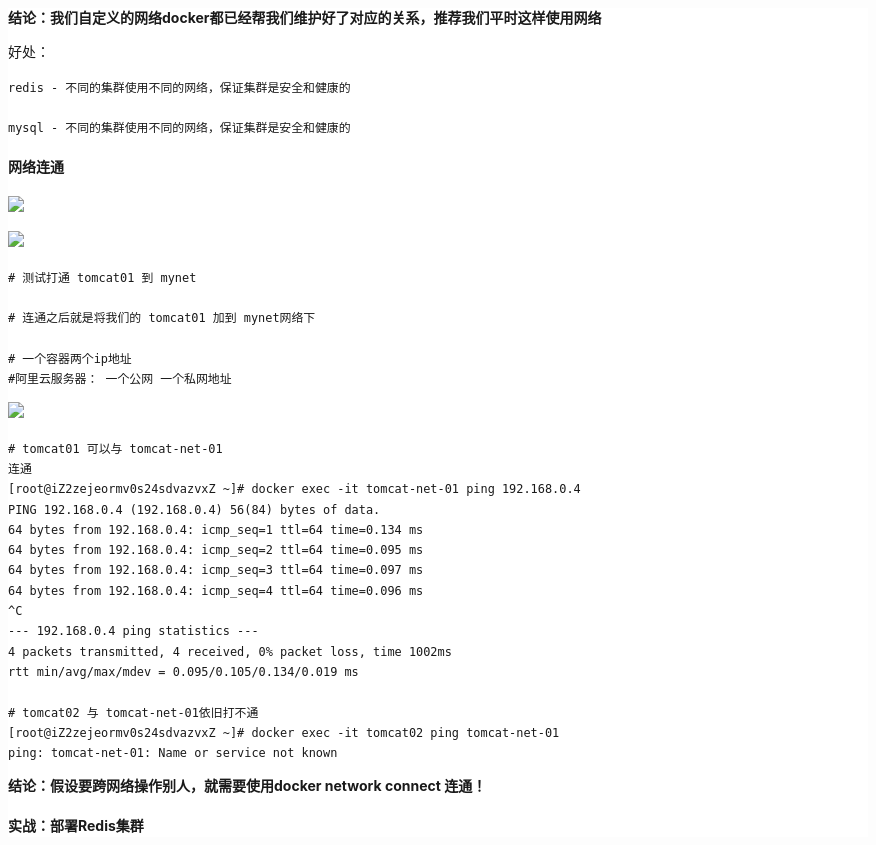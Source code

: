 **结论：我们自定义的网络docker都已经帮我们维护好了对应的关系，推荐我们平时这样使用网络**



好处：

	redis - 不同的集群使用不同的网络，保证集群是安全和健康的

	mysql - 不同的集群使用不同的网络，保证集群是安全和健康的



#### 网络连通

![](https://cdn.jsdelivr.net/gh/cloverfelix/image/image/20210601120052.png)

![](https://cdn.jsdelivr.net/gh/cloverfelix/image/image/20210601120103.png)



~~~shell
# 测试打通 tomcat01 到 mynet

# 连通之后就是将我们的 tomcat01 加到 mynet网络下

# 一个容器两个ip地址
#阿里云服务器： 一个公网 一个私网地址
~~~

![](https://cdn.jsdelivr.net/gh/cloverfelix/image/image/20210601120113.png)



~~~shell
# tomcat01 可以与 tomcat-net-01
连通
[root@iZ2zejeormv0s24sdvazvxZ ~]# docker exec -it tomcat-net-01 ping 192.168.0.4
PING 192.168.0.4 (192.168.0.4) 56(84) bytes of data.
64 bytes from 192.168.0.4: icmp_seq=1 ttl=64 time=0.134 ms
64 bytes from 192.168.0.4: icmp_seq=2 ttl=64 time=0.095 ms
64 bytes from 192.168.0.4: icmp_seq=3 ttl=64 time=0.097 ms
64 bytes from 192.168.0.4: icmp_seq=4 ttl=64 time=0.096 ms
^C
--- 192.168.0.4 ping statistics ---
4 packets transmitted, 4 received, 0% packet loss, time 1002ms
rtt min/avg/max/mdev = 0.095/0.105/0.134/0.019 ms

# tomcat02 与 tomcat-net-01依旧打不通
[root@iZ2zejeormv0s24sdvazvxZ ~]# docker exec -it tomcat02 ping tomcat-net-01
ping: tomcat-net-01: Name or service not known
~~~

**结论：假设要跨网络操作别人，就需要使用docker network connect 连通！**



#### 实战：部署Redis集群


